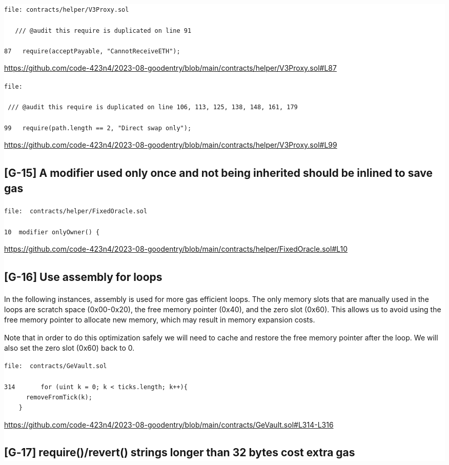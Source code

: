 ```solidity
file: contracts/helper/V3Proxy.sol

   /// @audit this require is duplicated on line 91

87   require(acceptPayable, "CannotReceiveETH");

```
https://github.com/code-423n4/2023-08-goodentry/blob/main/contracts/helper/V3Proxy.sol#L87

```solidity
file:
 
 /// @audit this require is duplicated on line 106, 113, 125, 138, 148, 161, 179

99   require(path.length == 2, "Direct swap only");

```
https://github.com/code-423n4/2023-08-goodentry/blob/main/contracts/helper/V3Proxy.sol#L99

## [G-15] A modifier used only once and not being inherited should be inlined to save gas

```solidity
file:  contracts/helper/FixedOracle.sol

10  modifier onlyOwner() {

```
https://github.com/code-423n4/2023-08-goodentry/blob/main/contracts/helper/FixedOracle.sol#L10

## [G-16] Use assembly for loops

In the following instances, assembly is used for more gas efficient loops. The only memory slots that are manually used in the loops are scratch space (0x00-0x20), the free memory pointer (0x40), and the zero slot (0x60). This allows us to avoid using the free memory pointer to allocate new memory, which may result in memory expansion costs.

Note that in order to do this optimization safely we will need to cache and restore the free memory pointer after the loop. We will also set the zero slot (0x60) back to 0.


```solidity
file:  contracts/GeVault.sol

314       for (uint k = 0; k < ticks.length; k++){
      removeFromTick(k);
    } 

```
https://github.com/code-423n4/2023-08-goodentry/blob/main/contracts/GeVault.sol#L314-L316


## [G‑17] require()/revert() strings longer than 32 bytes cost extra gas
